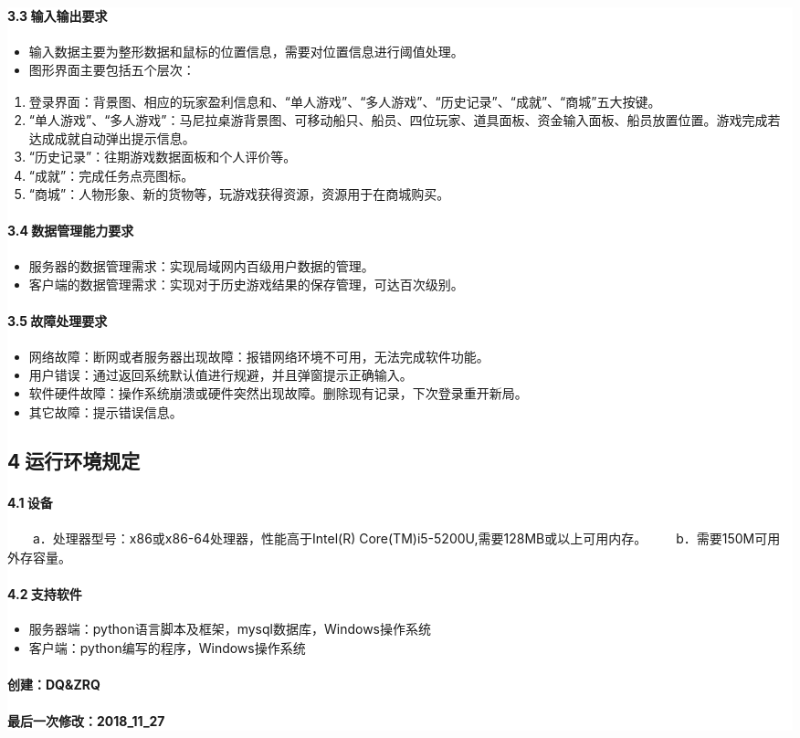 #### 3.3    输入输出要求
* 输入数据主要为整形数据和鼠标的位置信息，需要对位置信息进行阈值处理。
* 图形界面主要包括五个层次：
1.	登录界面：背景图、相应的玩家盈利信息和、“单人游戏”、“多人游戏”、“历史记录”、“成就”、“商城”五大按键。
2.	“单人游戏”、“多人游戏”：马尼拉桌游背景图、可移动船只、船员、四位玩家、道具面板、资金输入面板、船员放置位置。游戏完成若达成成就自动弹出提示信息。
3.	 “历史记录”：往期游戏数据面板和个人评价等。
4.	“成就”：完成任务点亮图标。
5.	“商城”：人物形象、新的货物等，玩游戏获得资源，资源用于在商城购买。

#### 3.4    数据管理能力要求 
* 服务器的数据管理需求：实现局域网内百级用户数据的管理。
* 客户端的数据管理需求：实现对于历史游戏结果的保存管理，可达百次级别。
#### 3.5    故障处理要求
* 网络故障：断网或者服务器出现故障：报错网络环境不可用，无法完成软件功能。
* 用户错误：通过返回系统默认值进行规避，并且弹窗提示正确输入。
* 软件硬件故障：操作系统崩溃或硬件突然出现故障。删除现有记录，下次登录重开新局。
* 其它故障：提示错误信息。
## 4	运行环境规定 
#### 4.1    设备 
　　a．处理器型号：x86或x86-64处理器，性能高于Intel(R) Core(TM)i5-5200U,需要128MB或以上可用内存。
　　b．需要150M可用外存容量。
#### 4.2    支持软件 
* 服务器端：python语言脚本及框架，mysql数据库，Windows操作系统
* 客户端：python编写的程序，Windows操作系统
#### 创建：DQ&ZRQ
#### 最后一次修改：2018_11_27